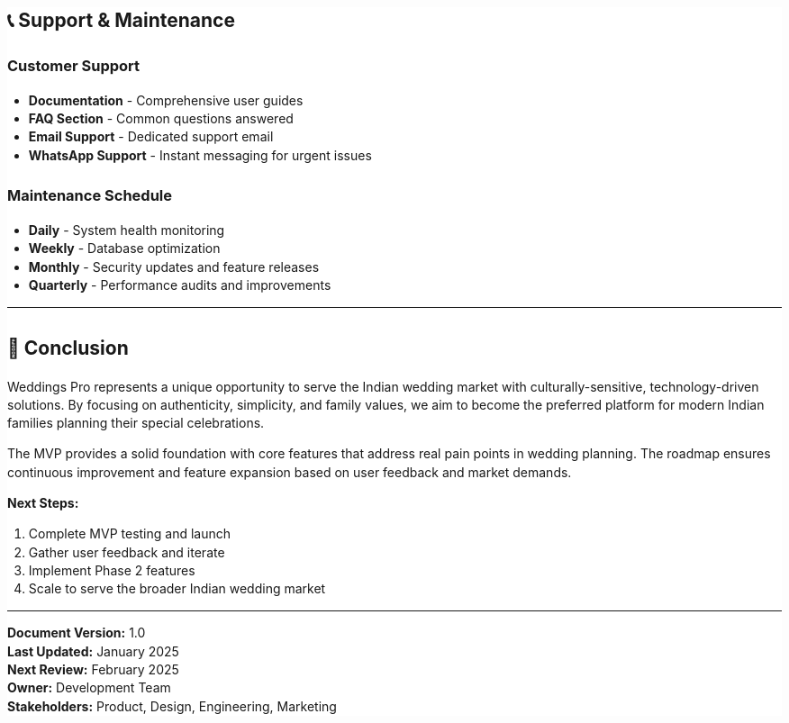 
## 📞 Support & Maintenance

### Customer Support
- **Documentation** - Comprehensive user guides
- **FAQ Section** - Common questions answered
- **Email Support** - Dedicated support email
- **WhatsApp Support** - Instant messaging for urgent issues

### Maintenance Schedule
- **Daily** - System health monitoring
- **Weekly** - Database optimization
- **Monthly** - Security updates and feature releases
- **Quarterly** - Performance audits and improvements

---

## 📝 Conclusion

Weddings Pro represents a unique opportunity to serve the Indian wedding market with culturally-sensitive, technology-driven solutions. By focusing on authenticity, simplicity, and family values, we aim to become the preferred platform for modern Indian families planning their special celebrations.

The MVP provides a solid foundation with core features that address real pain points in wedding planning. The roadmap ensures continuous improvement and feature expansion based on user feedback and market demands.

**Next Steps:**
1. Complete MVP testing and launch
2. Gather user feedback and iterate
3. Implement Phase 2 features
4. Scale to serve the broader Indian wedding market

---

**Document Version:** 1.0  
**Last Updated:** January 2025  
**Next Review:** February 2025  
**Owner:** Development Team  
**Stakeholders:** Product, Design, Engineering, Marketing
